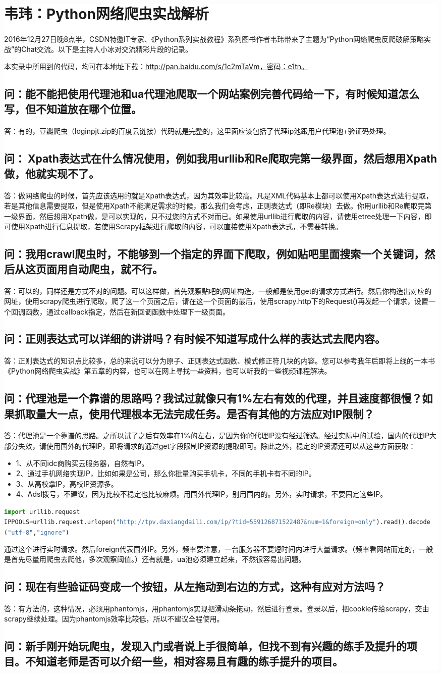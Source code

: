 ﻿# 韦玮：Python网络爬虫实战解析

2016年12月27日晚8点半，CSDN特邀IT专家、《Python系列实战教程》系列图书作者韦玮带来了主题为“Python网络爬虫反爬破解策略实战”的Chat交流。以下是主持人小冰对交流精彩片段的记录。

本实录中所用到的代码，均可在本地址下载：http://pan.baidu.com/s/1c2mTaVm，密码：e1tn。

## 问：能不能把使用代理池和ua代理池爬取一个网站案例完善代码给一下，有时候知道怎么写，但不知道放在哪个位置。

答：有的，豆瓣爬虫（loginpjt.zip的百度云链接）代码就是完整的，这里面应该包括了代理ip池跟用户代理池+验证码处理。

## 问： Xpath表达式在什么情况使用，例如我用urllib和Re爬取完第一级界面，然后想用Xpath做，他就实现不了。

答：做网络爬虫的时候，首先应该选用的就是Xpath表达式，因为其效率比较高。凡是XML代码基本上都可以使用Xpath表达式进行提取，若是其他信息需要提取，但是使用Xpath不能满足需求的时候，那么我们会考虑，正则表达式（即Re模块）去做。你用urllib和Re爬取完第一级界面，然后想用Xpath做，是可以实现的，只不过您的方式不对而已。如果使用urllib进行爬取的内容，请使用etree处理一下内容，即可使用Xpath进行信息提取，若使用Scrapy框架进行爬取的内容，可以直接使用Xpath表达式，不需要转换。

## 问：我用crawl爬虫时，不能够到一个指定的界面下爬取，例如贴吧里面搜索一个关键词，然后从这页面用自动爬虫，就不行。

答：可以的，同样还是方式不对的问题。可以这样做，首先观察贴吧的网址构造，一般都是使用get的请求方式进行。然后你构造出对应的网址，使用scrapy爬虫进行爬取，爬了这一个页面之后，请在这一个页面的最后，使用scrapy.http下的Request()再发起一个请求，设置一个回调函数，通过callback指定，然后在新回调函数中处理下一级页面。

## 问：正则表达式可以详细的讲讲吗？有时候不知道写成什么样的表达式去爬内容。

答：正则表达式的知识点比较多，总的来说可以分为原子、正则表达式函数、模式修正符几块的内容。您可以参考我年后即将上线的一本书《Python网络爬虫实战》第五章的内容，也可以在网上寻找一些资料，也可以听我的一些视频课程解决。

## 问：代理池是一个靠谱的思路吗？我试过就像只有1%左右有效的代理，并且速度都很慢？如果抓取量大一点，使用代理根本无法完成任务。是否有其他的方法应对IP限制？

答：代理池是一个靠谱的思路。之所以试了之后有效率在1%的左右，是因为你的代理IP没有经过筛选。经过实际中的试验，国内的代理IP大部分失效，请使用国外的代理IP，即将请求的通过get字段限制IP资源的提取即可。除此之外，稳定的IP资源还可以从这些方面获取：
- 1、从不同idc商购买云服务器，自然有IP。
- 2、通过手机网络实现IP，比如如果是公司，那么你批量购买手机卡，不同的手机卡有不同的IP。
- 3、从高校拿IP，高校IP资源多。
- 4、Adsl拨号，不建议，因为比较不稳定也比较麻烦。用国外代理IP，别用国内的。另外，实时请求，不要固定这些IP。
```python
import urllib.request
IPPOOLS=urllib.request.urlopen("http://tpv.daxiangdaili.com/ip/?tid=559126871522487&num=1&foreign=only").read().decode("utf-8","ignore")
```
通过这个进行实时请求。然后foreign代表国外IP。另外，频率要注意，一台服务器不要短时间内进行大量请求。（频率看网站而定的，一般是首先尽量用爬虫去爬他，多次观察阈值。）还有就是，ua池必须建立起来，不然很容易出问题。

## 问：现在有些验证码变成一个按钮，从左拖动到右边的方式，这种有应对方法吗？

答：有方法的，这种情况，必须用phantomjs，用phantomjs实现把滑动条拖动，然后进行登录。登录以后，把cookie传给scrapy，交由scrapy继续处理。因为phantomjs效率比较低，所以不建议全程使用。

## 问：新手刚开始玩爬虫，发现入门或者说上手很简单，但找不到有兴趣的练手及提升的项目。不知道老师是否可以介绍一些，相对容易且有趣的练手提升的项目。
